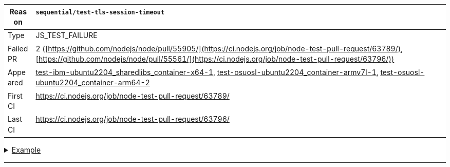 | Reason | <code>sequential/test-tls-session-timeout</code> |
| - | :- |
| Type | JS_TEST_FAILURE |
| Failed PR | 2 ([https://github.com/nodejs/node/pull/55905/](https://ci.nodejs.org/job/node-test-pull-request/63789/), [https://github.com/nodejs/node/pull/55561/](https://ci.nodejs.org/job/node-test-pull-request/63796/)) |
| Appeared | [test-ibm-ubuntu2204_sharedlibs_container-x64-1](https://ci.nodejs.org/job/node-test-commit-linux-containered/nodes=ubuntu2204_sharedlibs_openssl32_x64/47674/console), [test-osuosl-ubuntu2204_container-armv7l-1](https://ci.nodejs.org/job/node-test-commit-arm/nodes=ubuntu2204-armv7l/56010/console), [test-osuosl-ubuntu2204_container-arm64-2](https://ci.nodejs.org/job/node-test-commit-arm/nodes=ubuntu2204-arm64/55975/console) |
| First CI | https://ci.nodejs.org/job/node-test-pull-request/63789/ |
| Last CI | https://ci.nodejs.org/job/node-test-pull-request/63796/ |

<details><summary><a href="https://ci.nodejs.org/job/node-test-commit-linux-containered/nodes=ubuntu2204_sharedlibs_openssl32_x64/47674/console">Example</a></summary></details>

-------

